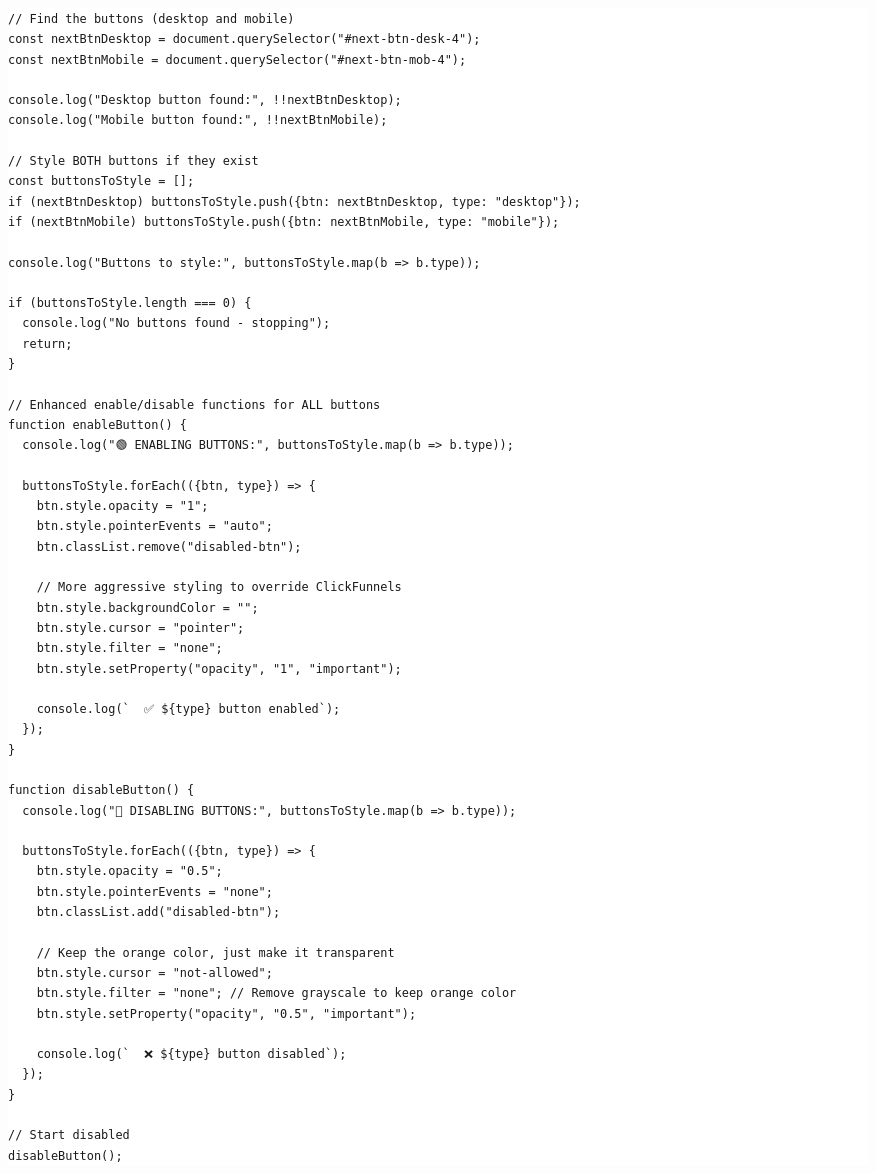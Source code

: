     // Find the buttons (desktop and mobile)
    const nextBtnDesktop = document.querySelector("#next-btn-desk-4");
    const nextBtnMobile = document.querySelector("#next-btn-mob-4");
    
    console.log("Desktop button found:", !!nextBtnDesktop);
    console.log("Mobile button found:", !!nextBtnMobile);
    
    // Style BOTH buttons if they exist
    const buttonsToStyle = [];
    if (nextBtnDesktop) buttonsToStyle.push({btn: nextBtnDesktop, type: "desktop"});
    if (nextBtnMobile) buttonsToStyle.push({btn: nextBtnMobile, type: "mobile"});
    
    console.log("Buttons to style:", buttonsToStyle.map(b => b.type));
    
    if (buttonsToStyle.length === 0) {
      console.log("No buttons found - stopping");
      return;
    }
    
    // Enhanced enable/disable functions for ALL buttons
    function enableButton() {
      console.log("🟢 ENABLING BUTTONS:", buttonsToStyle.map(b => b.type));
      
      buttonsToStyle.forEach(({btn, type}) => {
        btn.style.opacity = "1";
        btn.style.pointerEvents = "auto";
        btn.classList.remove("disabled-btn");
        
        // More aggressive styling to override ClickFunnels
        btn.style.backgroundColor = "";
        btn.style.cursor = "pointer";
        btn.style.filter = "none";
        btn.style.setProperty("opacity", "1", "important");
        
        console.log(`  ✅ ${type} button enabled`);
      });
    }
    
    function disableButton() {
      console.log("🔴 DISABLING BUTTONS:", buttonsToStyle.map(b => b.type));
      
      buttonsToStyle.forEach(({btn, type}) => {
        btn.style.opacity = "0.5";
        btn.style.pointerEvents = "none";
        btn.classList.add("disabled-btn");
        
        // Keep the orange color, just make it transparent
        btn.style.cursor = "not-allowed";
        btn.style.filter = "none"; // Remove grayscale to keep orange color
        btn.style.setProperty("opacity", "0.5", "important");
        
        console.log(`  ❌ ${type} button disabled`);
      });
    }
    
    // Start disabled
    disableButton();
    
